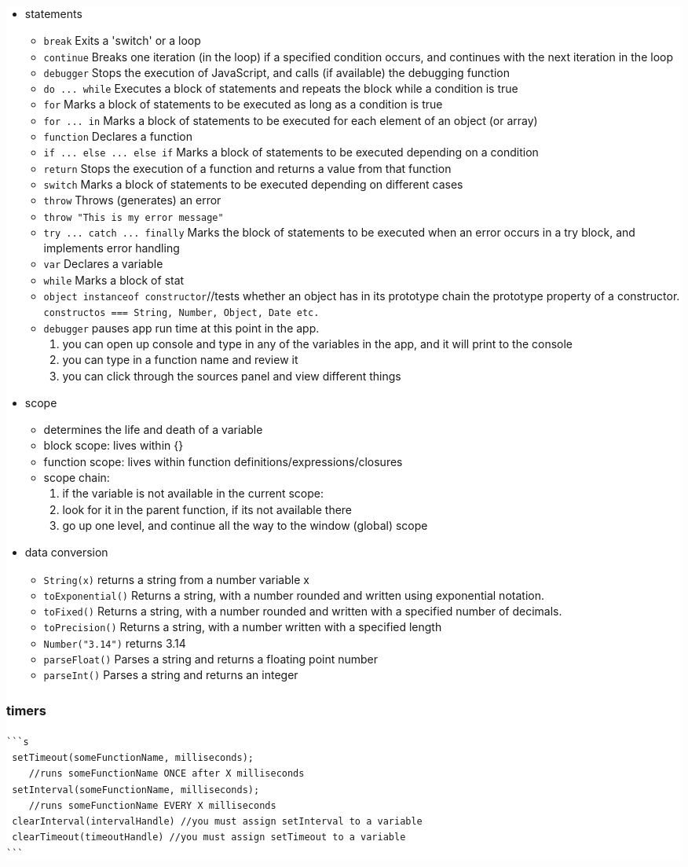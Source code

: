 - statements
  - `break` Exits a 'switch' or a loop
  - `continue` Breaks one iteration (in the loop) if a specified condition occurs, and continues with the next iteration in the loop
  - `debugger` Stops the execution of JavaScript, and calls (if available) the debugging function
  - `do ... while` Executes a block of statements and repeats the block while a condition is true
  - `for` Marks a block of statements to be executed as long as a condition is true
  - `for ... in` Marks a block of statements to be executed for each element of an object (or array)
  - `function` Declares a function
  - `if ... else ... else if` Marks a block of statements to be executed depending on a condition
  - `return` Stops the execution of a function and returns a value from that function
  - `switch` Marks a block of statements to be executed depending on different cases
  - `throw` Throws (generates) an error
  - `throw "This is my error message"`
  - `try ... catch ... finally` Marks the block of statements to be executed when an error occurs in a try block, and implements error handling
  - `var` Declares a variable
  - `while` Marks a block of stat
  - `object instanceof constructor`//tests whether an object has in its prototype chain the prototype property of a constructor.
    `constructos === String, Number, Object, Date etc.`
  - `debugger` pauses app run time at this point in the app.
    1. you can open up console and type in any of the variables in the app, and it will print to the console
    2. you can type in a function name and review it
    3. you can click through the sources panel and view different things

- scope
  - determines the life and death of a variable
  - block scope: lives within {}
  - function scope: lives within function definitions/expressions/closures
  - scope chain:
    1. if the variable is not available in the current scope:
    2. look for it in the parent function, if its not available there
    3. go up one level, and continue all the way to the window (global) scope
- data conversion
  - `String(x)` returns a string from a number variable x
  - `toExponential()` Returns a string, with a number rounded and written using exponential notation.
  - `toFixed()` Returns a string, with a number rounded and written with a specified number of decimals.
  - `toPrecision()` Returns a string, with a number written with a specified length
  - `Number("3.14")` returns 3.14
  - `parseFloat()` Parses a string and returns a floating point number
  - `parseInt()` Parses a string and returns an integer

### timers

    ```s
     setTimeout(someFunctionName, milliseconds);
        //runs someFunctionName ONCE after X milliseconds
     setInterval(someFunctionName, milliseconds);
        //runs someFunctionName EVERY X milliseconds
     clearInterval(intervalHandle) //you must assign setInterval to a variable
     clearTimeout(timeoutHandle) //you must assign setTimeout to a variable
    ```
